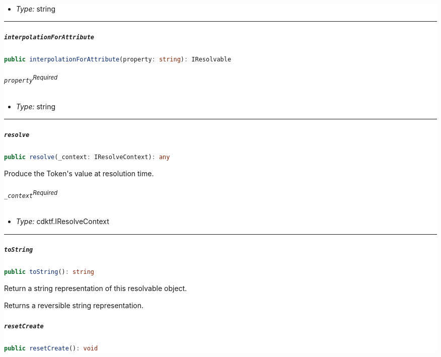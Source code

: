 - *Type:* string

---

##### `interpolationForAttribute` <a name="interpolationForAttribute" id="@ithings/cdktf-provider-openstack.keymanagerOrderV1.KeymanagerOrderV1TimeoutsOutputReference.interpolationForAttribute"></a>

```typescript
public interpolationForAttribute(property: string): IResolvable
```

###### `property`<sup>Required</sup> <a name="property" id="@ithings/cdktf-provider-openstack.keymanagerOrderV1.KeymanagerOrderV1TimeoutsOutputReference.interpolationForAttribute.parameter.property"></a>

- *Type:* string

---

##### `resolve` <a name="resolve" id="@ithings/cdktf-provider-openstack.keymanagerOrderV1.KeymanagerOrderV1TimeoutsOutputReference.resolve"></a>

```typescript
public resolve(_context: IResolveContext): any
```

Produce the Token's value at resolution time.

###### `_context`<sup>Required</sup> <a name="_context" id="@ithings/cdktf-provider-openstack.keymanagerOrderV1.KeymanagerOrderV1TimeoutsOutputReference.resolve.parameter._context"></a>

- *Type:* cdktf.IResolveContext

---

##### `toString` <a name="toString" id="@ithings/cdktf-provider-openstack.keymanagerOrderV1.KeymanagerOrderV1TimeoutsOutputReference.toString"></a>

```typescript
public toString(): string
```

Return a string representation of this resolvable object.

Returns a reversible string representation.

##### `resetCreate` <a name="resetCreate" id="@ithings/cdktf-provider-openstack.keymanagerOrderV1.KeymanagerOrderV1TimeoutsOutputReference.resetCreate"></a>

```typescript
public resetCreate(): void
```
